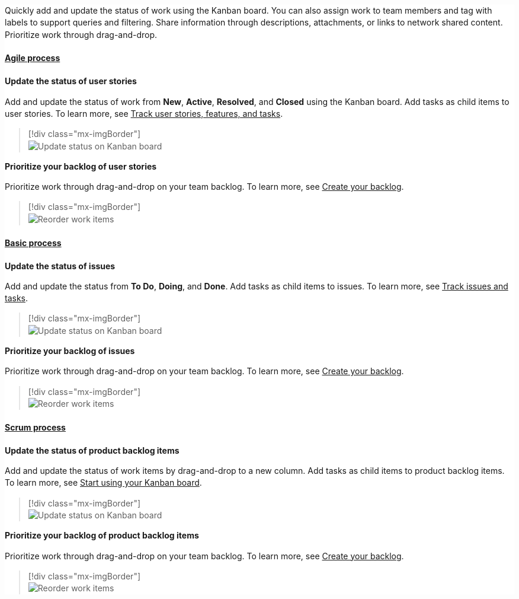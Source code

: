 Quickly add and update the status of work using the Kanban board. You can also assign work to team members and tag with labels to support queries and filtering. Share information through descriptions, attachments, or links to network shared content. Prioritize work through drag-and-drop.

#### [Agile process](#tab/agile-process)

**Update the status of user stories**

Add and update the status of work from **New**, **Active**, **Resolved**, and **Closed** using the Kanban board. Add tasks as child items to user stories. To learn more, see [Track user stories, features, and tasks](plan-track-work.md).

> [!div class="mx-imgBorder"]  
> ![Update status on Kanban board](media/plan-track-work/update-status.png)

**Prioritize your backlog of user stories**

Prioritize work through drag-and-drop on your team backlog. To learn more, see [Create your backlog](../backlogs/create-your-backlog.md).

> [!div class="mx-imgBorder"]  
> ![Reorder work items](media/about-boards/reorder-agile-backlog.png)

#### [Basic process](#tab/basic-process)

**Update the status of issues**

Add and update the status from **To Do**, **Doing**, and **Done**. Add tasks as child items to issues. To learn more, see [Track issues and tasks](plan-track-work.md).

> [!div class="mx-imgBorder"]  
> ![Update status on Kanban board](media/track-issues/update-status.png)

**Prioritize your backlog of issues**

Prioritize work through drag-and-drop on your team backlog. To learn more, see [Create your backlog](../backlogs/create-your-backlog.md).

> [!div class="mx-imgBorder"]  
> ![Reorder work items](media/about-boards/reorder-backlog.png)

#### [Scrum process](#tab/scrum-process)

**Update the status of product backlog items**

Add and update the status of work items by drag-and-drop to a new column. Add tasks as child items to product backlog items. To learn more, see [Start using your Kanban board](../boards/kanban-quickstart.md).

> [!div class="mx-imgBorder"]  
> ![Update status on Kanban board](media/plan-track-work/update-status.png)

**Prioritize your backlog of product backlog items**

Prioritize work through drag-and-drop on your team backlog. To learn more, see [Create your backlog](../backlogs/create-your-backlog.md).

> [!div class="mx-imgBorder"]  
> ![Reorder work items](media/about-boards/reorder-agile-backlog.png)
